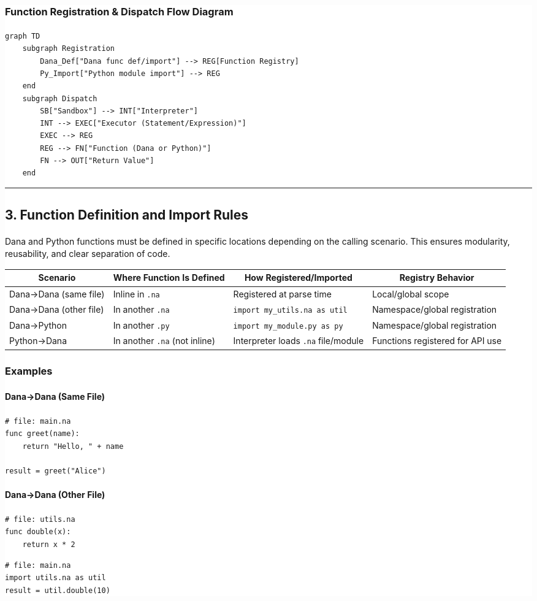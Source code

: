 ### Function Registration & Dispatch Flow Diagram

```mermaid
graph TD
    subgraph Registration
        Dana_Def["Dana func def/import"] --> REG[Function Registry]
        Py_Import["Python module import"] --> REG
    end
    subgraph Dispatch
        SB["Sandbox"] --> INT["Interpreter"]
        INT --> EXEC["Executor (Statement/Expression)"]
        EXEC --> REG
        REG --> FN["Function (Dana or Python)"]
        FN --> OUT["Return Value"]
    end
```

---

## 3. Function Definition and Import Rules

Dana and Python functions must be defined in specific locations depending on the calling scenario. This ensures modularity, reusability, and clear separation of code.

| Scenario                | Where Function Is Defined         | How Registered/Imported                | Registry Behavior                |
|-------------------------|-----------------------------------|----------------------------------------|----------------------------------|
| Dana→Dana (same file)   | Inline in `.na`                   | Registered at parse time               | Local/global scope               |
| Dana→Dana (other file)  | In another `.na`                  | `import my_utils.na as util`           | Namespace/global registration    |
| Dana→Python             | In another `.py`                  | `import my_module.py as py`            | Namespace/global registration    |
| Python→Dana             | In another `.na` (not inline)     | Interpreter loads `.na` file/module    | Functions registered for API use |

### Examples

#### Dana→Dana (Same File)
```dana
# file: main.na
func greet(name):
    return "Hello, " + name

result = greet("Alice")
```

#### Dana→Dana (Other File)
```dana
# file: utils.na
func double(x):
    return x * 2
```
```dana
# file: main.na
import utils.na as util
result = util.double(10)
```
